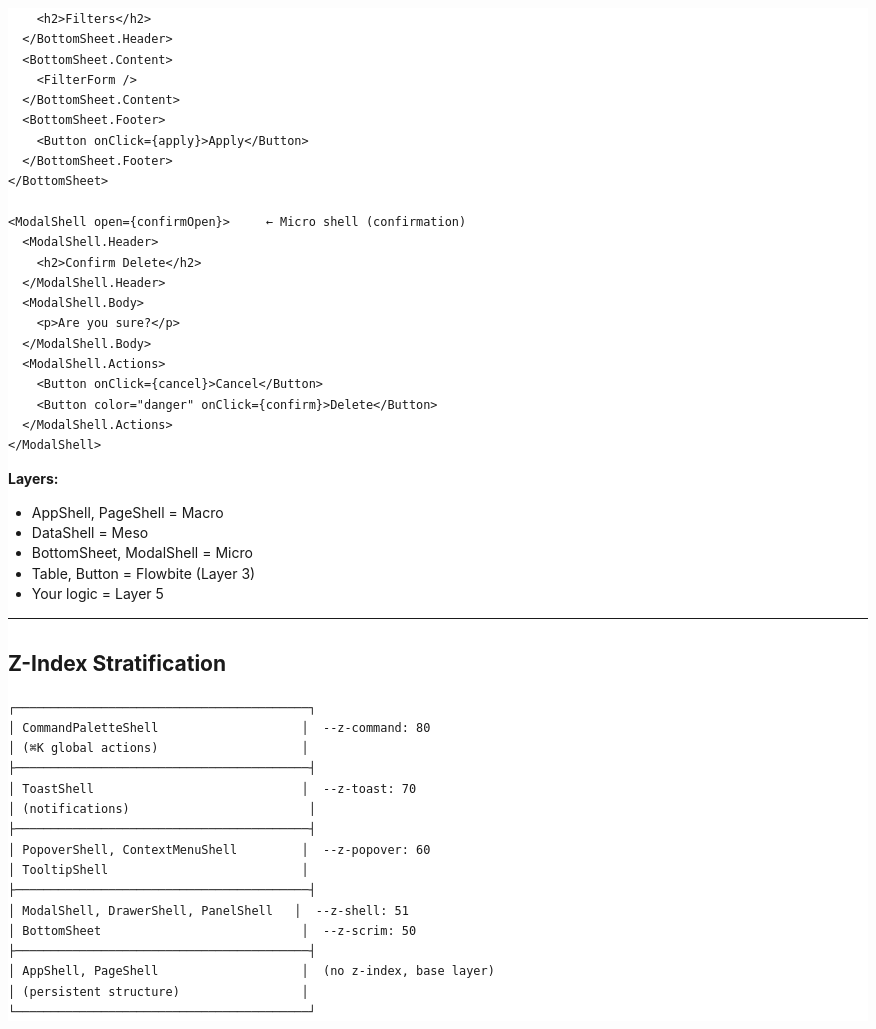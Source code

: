 ```tsx
    <h2>Filters</h2>
  </BottomSheet.Header>
  <BottomSheet.Content>
    <FilterForm />
  </BottomSheet.Content>
  <BottomSheet.Footer>
    <Button onClick={apply}>Apply</Button>
  </BottomSheet.Footer>
</BottomSheet>

<ModalShell open={confirmOpen}>     ← Micro shell (confirmation)
  <ModalShell.Header>
    <h2>Confirm Delete</h2>
  </ModalShell.Header>
  <ModalShell.Body>
    <p>Are you sure?</p>
  </ModalShell.Body>
  <ModalShell.Actions>
    <Button onClick={cancel}>Cancel</Button>
    <Button color="danger" onClick={confirm}>Delete</Button>
  </ModalShell.Actions>
</ModalShell>
```

**Layers:**
- AppShell, PageShell = Macro
- DataShell = Meso
- BottomSheet, ModalShell = Micro
- Table, Button = Flowbite (Layer 3)
- Your logic = Layer 5

---

## Z-Index Stratification

```
┌─────────────────────────────────────────┐
│ CommandPaletteShell                    │  --z-command: 80
│ (⌘K global actions)                    │
├─────────────────────────────────────────┤
│ ToastShell                             │  --z-toast: 70
│ (notifications)                         │
├─────────────────────────────────────────┤
│ PopoverShell, ContextMenuShell         │  --z-popover: 60
│ TooltipShell                           │
├─────────────────────────────────────────┤
│ ModalShell, DrawerShell, PanelShell   │  --z-shell: 51
│ BottomSheet                            │  --z-scrim: 50
├─────────────────────────────────────────┤
│ AppShell, PageShell                    │  (no z-index, base layer)
│ (persistent structure)                 │
└─────────────────────────────────────────┘
```
